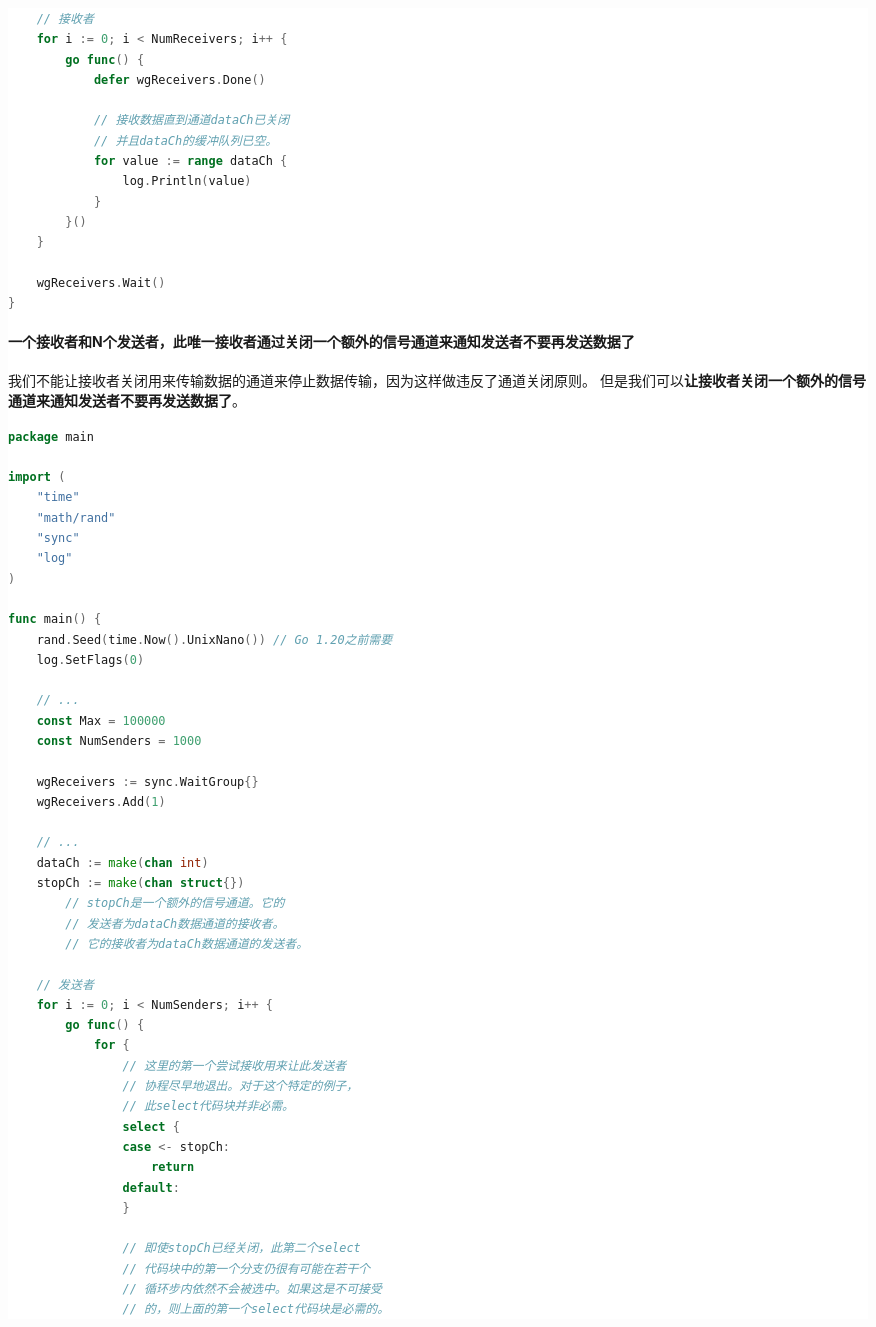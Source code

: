 ```go
	// 接收者
	for i := 0; i < NumReceivers; i++ {
		go func() {
			defer wgReceivers.Done()

			// 接收数据直到通道dataCh已关闭
			// 并且dataCh的缓冲队列已空。
			for value := range dataCh {
				log.Println(value)
			}
		}()
	}

	wgReceivers.Wait()
}
```
#### 一个接收者和N个发送者，此唯一接收者通过关闭一个额外的信号通道来通知发送者不要再发送数据了
我们不能让接收者关闭用来传输数据的通道来停止数据传输，因为这样做违反了通道关闭原则。 但是我们可以**让接收者关闭一个额外的信号通道来通知发送者不要再发送数据了**。
```go
package main

import (
	"time"
	"math/rand"
	"sync"
	"log"
)

func main() {
	rand.Seed(time.Now().UnixNano()) // Go 1.20之前需要
	log.SetFlags(0)

	// ...
	const Max = 100000
	const NumSenders = 1000

	wgReceivers := sync.WaitGroup{}
	wgReceivers.Add(1)

	// ...
	dataCh := make(chan int)
	stopCh := make(chan struct{})
		// stopCh是一个额外的信号通道。它的
		// 发送者为dataCh数据通道的接收者。
		// 它的接收者为dataCh数据通道的发送者。

	// 发送者
	for i := 0; i < NumSenders; i++ {
		go func() {
			for {
				// 这里的第一个尝试接收用来让此发送者
				// 协程尽早地退出。对于这个特定的例子，
				// 此select代码块并非必需。
				select {
				case <- stopCh:
					return
				default:
				}

				// 即使stopCh已经关闭，此第二个select
				// 代码块中的第一个分支仍很有可能在若干个
				// 循环步内依然不会被选中。如果这是不可接受
				// 的，则上面的第一个select代码块是必需的。
```